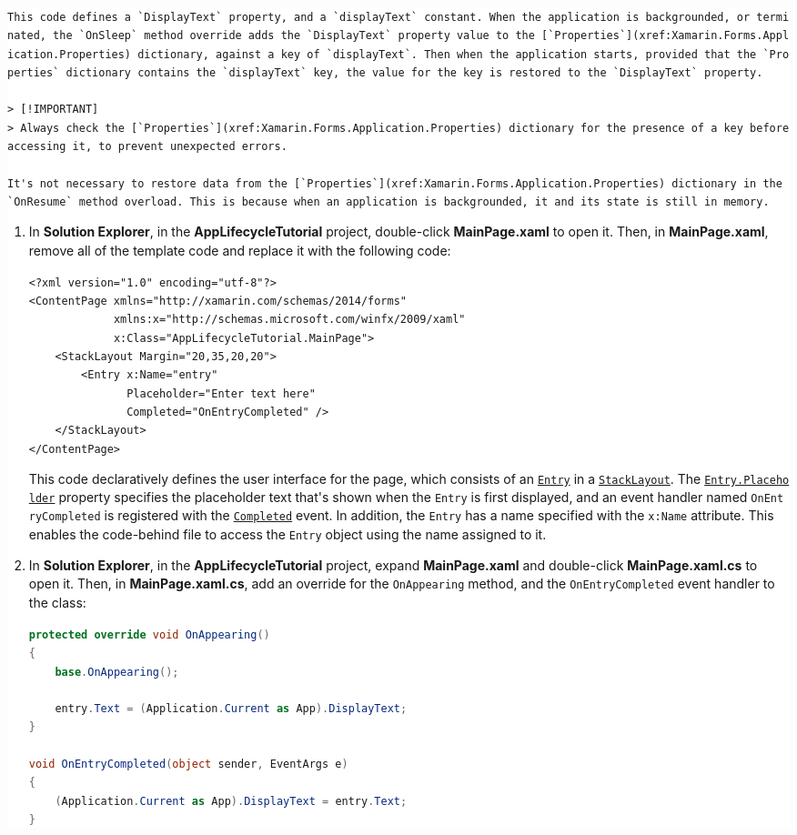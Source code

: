     This code defines a `DisplayText` property, and a `displayText` constant. When the application is backgrounded, or terminated, the `OnSleep` method override adds the `DisplayText` property value to the [`Properties`](xref:Xamarin.Forms.Application.Properties) dictionary, against a key of `displayText`. Then when the application starts, provided that the `Properties` dictionary contains the `displayText` key, the value for the key is restored to the `DisplayText` property.

    > [!IMPORTANT]
    > Always check the [`Properties`](xref:Xamarin.Forms.Application.Properties) dictionary for the presence of a key before accessing it, to prevent unexpected errors.

    It's not necessary to restore data from the [`Properties`](xref:Xamarin.Forms.Application.Properties) dictionary in the `OnResume` method overload. This is because when an application is backgrounded, it and its state is still in memory.

1. In **Solution Explorer**, in the **AppLifecycleTutorial** project, double-click **MainPage.xaml** to open it. Then, in **MainPage.xaml**, remove all of the template code and replace it with the following code:

    ```xaml
    <?xml version="1.0" encoding="utf-8"?>
    <ContentPage xmlns="http://xamarin.com/schemas/2014/forms"
                 xmlns:x="http://schemas.microsoft.com/winfx/2009/xaml"
                 x:Class="AppLifecycleTutorial.MainPage">
        <StackLayout Margin="20,35,20,20">
            <Entry x:Name="entry"
                   Placeholder="Enter text here"
                   Completed="OnEntryCompleted" />
        </StackLayout>
    </ContentPage>
    ```

    This code declaratively defines the user interface for the page, which consists of an [`Entry`](xref:Xamarin.Forms.Entry) in a [`StackLayout`](xref:Xamarin.Forms.StackLayout). The [`Entry.Placeholder`](xref:Xamarin.Forms.InputView.Placeholder) property specifies the placeholder text that's shown when the `Entry` is first displayed, and an event handler named `OnEntryCompleted` is registered with the [`Completed`](xref:Xamarin.Forms.Entry.Completed) event. In addition, the `Entry` has a name specified with the `x:Name` attribute. This enables the code-behind file to access the `Entry` object using the name assigned to it.

1. In **Solution Explorer**, in the **AppLifecycleTutorial** project, expand **MainPage.xaml** and double-click **MainPage.xaml.cs** to open it. Then, in **MainPage.xaml.cs**, add an override for the `OnAppearing` method, and the `OnEntryCompleted` event handler to the class:

    ```csharp
    protected override void OnAppearing()
    {
        base.OnAppearing();

        entry.Text = (Application.Current as App).DisplayText;
    }

    void OnEntryCompleted(object sender, EventArgs e)
    {
        (Application.Current as App).DisplayText = entry.Text;
    }
    ```
